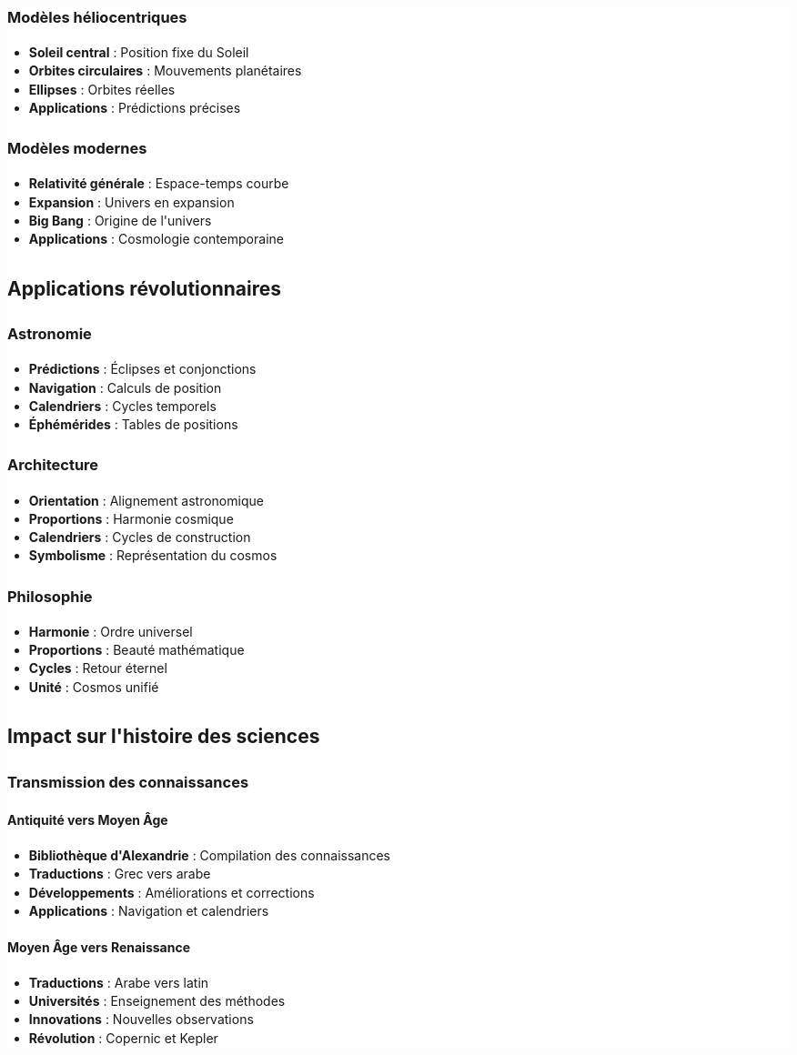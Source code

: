 ### Modèles héliocentriques
- **Soleil central** : Position fixe du Soleil
- **Orbites circulaires** : Mouvements planétaires
- **Ellipses** : Orbites réelles
- **Applications** : Prédictions précises

### Modèles modernes
- **Relativité générale** : Espace-temps courbe
- **Expansion** : Univers en expansion
- **Big Bang** : Origine de l'univers
- **Applications** : Cosmologie contemporaine

## Applications révolutionnaires

### Astronomie
- **Prédictions** : Éclipses et conjonctions
- **Navigation** : Calculs de position
- **Calendriers** : Cycles temporels
- **Éphémérides** : Tables de positions

### Architecture
- **Orientation** : Alignement astronomique
- **Proportions** : Harmonie cosmique
- **Calendriers** : Cycles de construction
- **Symbolisme** : Représentation du cosmos

### Philosophie
- **Harmonie** : Ordre universel
- **Proportions** : Beauté mathématique
- **Cycles** : Retour éternel
- **Unité** : Cosmos unifié

## Impact sur l'histoire des sciences

### Transmission des connaissances

#### **Antiquité vers Moyen Âge**
- **Bibliothèque d'Alexandrie** : Compilation des connaissances
- **Traductions** : Grec vers arabe
- **Développements** : Améliorations et corrections
- **Applications** : Navigation et calendriers

#### **Moyen Âge vers Renaissance**
- **Traductions** : Arabe vers latin
- **Universités** : Enseignement des méthodes
- **Innovations** : Nouvelles observations
- **Révolution** : Copernic et Kepler
